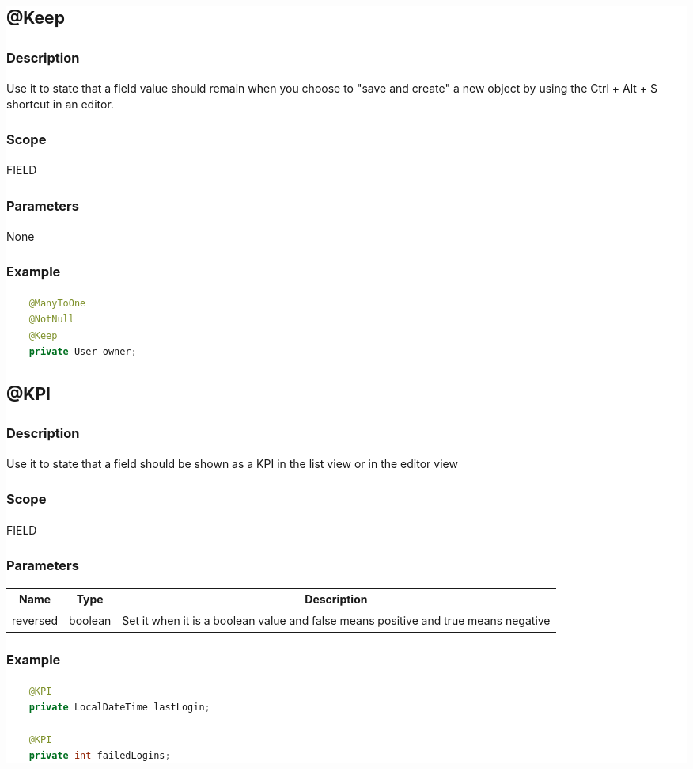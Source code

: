 


## @Keep
### Description

Use it to state that a field value should remain when you choose to "save and create" a new object by using the Ctrl + Alt + S shortcut in an editor.

### Scope

FIELD

### Parameters

None

### Example

```java
    @ManyToOne
    @NotNull
    @Keep
    private User owner;

```





## @KPI
### Description

Use it to state that a field should be shown as a KPI in the list view or in the editor view

### Scope

FIELD

### Parameters

|Name|Type|Description|
|---|---|---|
|reversed|boolean|Set it when it is a boolean value and false means positive and true means negative|

### Example

```java
    @KPI
    private LocalDateTime lastLogin;

    @KPI
    private int failedLogins;
```
